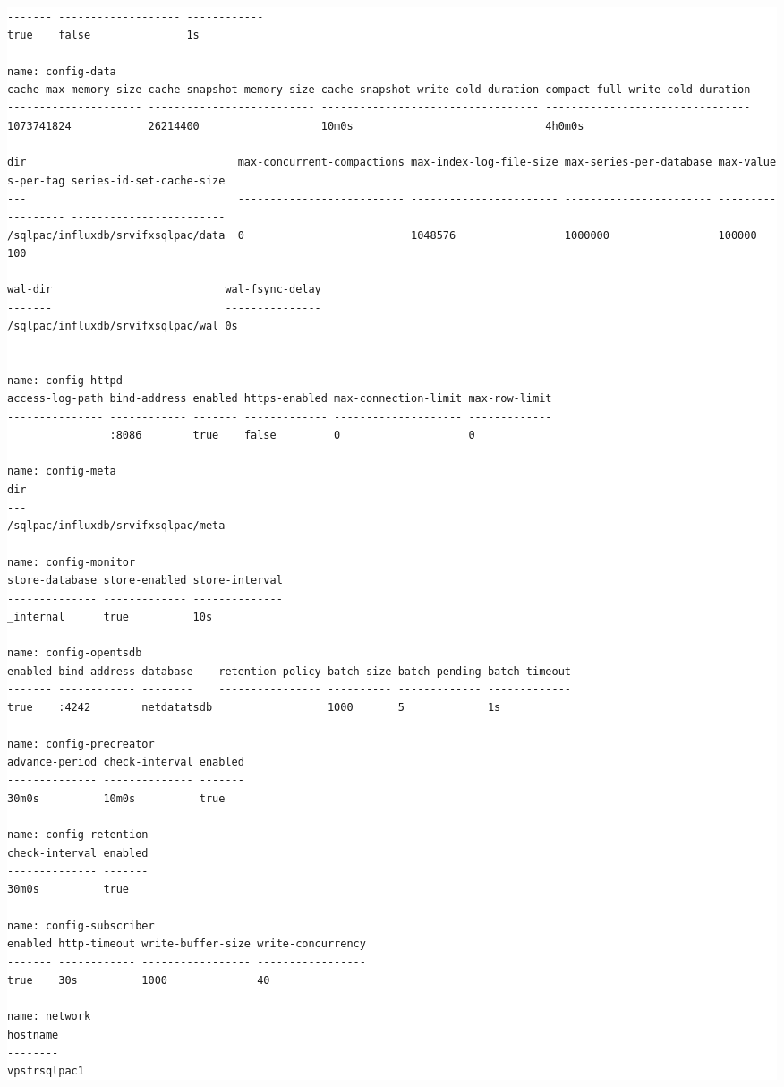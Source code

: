 ```influxdb
------- ------------------- ------------
true    false               1s

name: config-data
cache-max-memory-size cache-snapshot-memory-size cache-snapshot-write-cold-duration compact-full-write-cold-duration
--------------------- -------------------------- ---------------------------------- -------------------------------- 
1073741824            26214400                   10m0s                              4h0m0s                            

dir                                 max-concurrent-compactions max-index-log-file-size max-series-per-database max-values-per-tag series-id-set-cache-size
---                                 -------------------------- ----------------------- ----------------------- ------------------ ------------------------
/sqlpac/influxdb/srvifxsqlpac/data  0                          1048576                 1000000                 100000             100                      

wal-dir                           wal-fsync-delay
-------                           ---------------
/sqlpac/influxdb/srvifxsqlpac/wal 0s


name: config-httpd
access-log-path bind-address enabled https-enabled max-connection-limit max-row-limit
--------------- ------------ ------- ------------- -------------------- -------------
                :8086        true    false         0                    0

name: config-meta
dir
---
/sqlpac/influxdb/srvifxsqlpac/meta

name: config-monitor
store-database store-enabled store-interval
-------------- ------------- --------------
_internal      true          10s

name: config-opentsdb
enabled bind-address database    retention-policy batch-size batch-pending batch-timeout
------- ------------ --------    ---------------- ---------- ------------- -------------
true    :4242        netdatatsdb                  1000       5             1s

name: config-precreator
advance-period check-interval enabled
-------------- -------------- -------
30m0s          10m0s          true

name: config-retention
check-interval enabled
-------------- -------
30m0s          true

name: config-subscriber
enabled http-timeout write-buffer-size write-concurrency
------- ------------ ----------------- -----------------
true    30s          1000              40

name: network
hostname
--------
vpsfrsqlpac1

```
